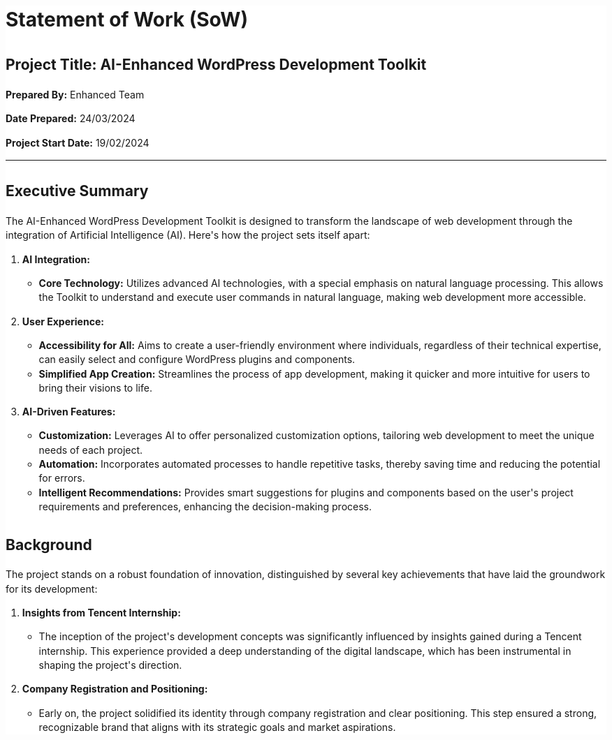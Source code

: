 

# Statement of Work (SoW)

## Project Title: AI-Enhanced WordPress Development Toolkit

**Prepared By:** Enhanced Team  

**Date Prepared:** 24/03/2024 

**Project Start Date:** 19/02/2024  


---

## Executive Summary


The AI-Enhanced WordPress Development Toolkit is designed to transform the landscape of web development through the integration of Artificial Intelligence (AI). Here's how the project sets itself apart:

1. **AI Integration:**
   - **Core Technology:** Utilizes advanced AI technologies, with a special emphasis on natural language processing. This allows the Toolkit to understand and execute user commands in natural language, making web development more accessible.
   
2. **User Experience:**
   - **Accessibility for All:** Aims to create a user-friendly environment where individuals, regardless of their technical expertise, can easily select and configure WordPress plugins and components.
   - **Simplified App Creation:** Streamlines the process of app development, making it quicker and more intuitive for users to bring their visions to life.
   
3. **AI-Driven Features:**
   - **Customization:** Leverages AI to offer personalized customization options, tailoring web development to meet the unique needs of each project.
   - **Automation:** Incorporates automated processes to handle repetitive tasks, thereby saving time and reducing the potential for errors.
   - **Intelligent Recommendations:** Provides smart suggestions for plugins and components based on the user's project requirements and preferences, enhancing the decision-making process.


## Background

The project stands on a robust foundation of innovation, distinguished by several key achievements that have laid the groundwork for its development:

1. **Insights from Tencent Internship:**
   - The inception of the project's development concepts was significantly influenced by insights gained during a Tencent internship. This experience provided a deep understanding of the digital landscape, which has been instrumental in shaping the project's direction.

2. **Company Registration and Positioning:**
   - Early on, the project solidified its identity through company registration and clear positioning. This step ensured a strong, recognizable brand that aligns with its strategic goals and market aspirations.

